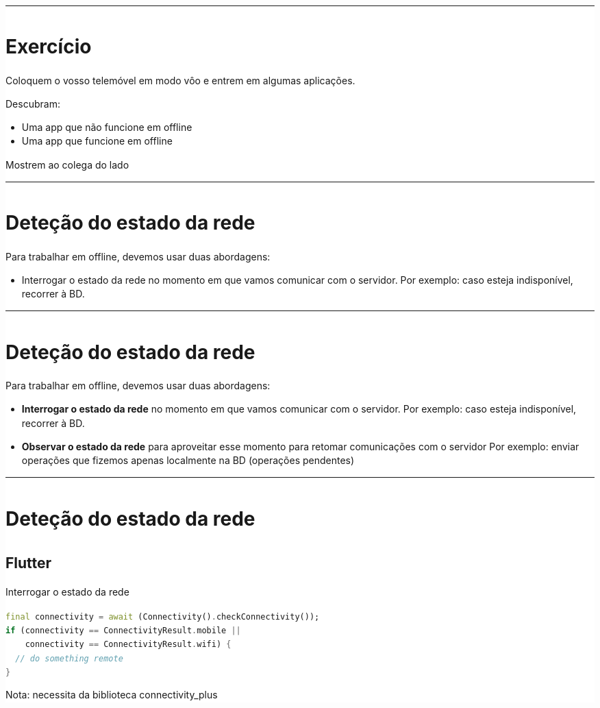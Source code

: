 
---
# Exercício

Coloquem o vosso telemóvel em modo vôo e entrem em algumas aplicações.

Descubram:
- Uma app que não funcione em offline
- Uma app que funcione em offline

Mostrem ao colega do lado


---
# Deteção do estado da rede

Para trabalhar em offline, devemos usar duas abordagens:

- Interrogar o estado da rede no momento em que vamos comunicar com o servidor.
  Por exemplo: caso esteja indisponível, recorrer à BD.


---
# Deteção do estado da rede

Para trabalhar em offline, devemos usar duas abordagens:

- **Interrogar o estado da rede** no momento em que vamos comunicar com o servidor.
  Por exemplo: caso esteja indisponível, recorrer à BD.

- **Observar o estado da rede** para aproveitar esse momento para retomar comunicações com o servidor
  Por exemplo: enviar operações que fizemos apenas localmente na BD (operações pendentes)


---
# Deteção do estado da rede

## Flutter

Interrogar o estado da rede

```dart
final connectivity = await (Connectivity().checkConnectivity());
if (connectivity == ConnectivityResult.mobile ||
    connectivity == ConnectivityResult.wifi) {
  // do something remote
}
```

Nota: necessita da biblioteca connectivity_plus
